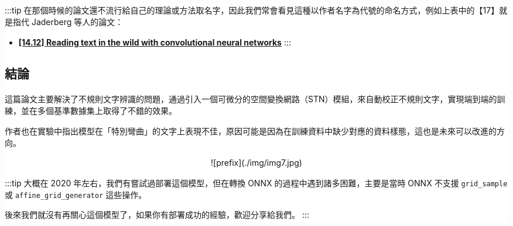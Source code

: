 :::tip
在那個時候的論文還不流行給自己的理論或方法取名字，因此我們常會看見這種以作者名字為代號的命名方式，例如上表中的【17】就是指代 Jaderberg 等人的論文：

- [**[14.12] Reading text in the wild with convolutional neural networks**](https://arxiv.org/abs/1412.1842)
  :::

## 結論

這篇論文主要解決了不規則文字辨識的問題，通過引入一個可微分的空間變換網路（STN）模組，來自動校正不規則文字，實現端到端的訓練，並在多個基準數據集上取得了不錯的效果。

作者也在實驗中指出模型在「特別彎曲」的文字上表現不佳，原因可能是因為在訓練資料中缺少對應的資料樣態，這也是未來可以改進的方向。

<div align="center">
<figure style={{ "width": "70%"}}>
![prefix](./img/img7.jpg)
</figure>
</div>

:::tip
大概在 2020 年左右，我們有嘗試過部署這個模型，但在轉換 ONNX 的過程中遇到諸多困難，主要是當時 ONNX 不支援 `grid_sample` 或 `affine_grid_generator` 這些操作。

後來我們就沒有再關心這個模型了，如果你有部署成功的經驗，歡迎分享給我們。
:::
